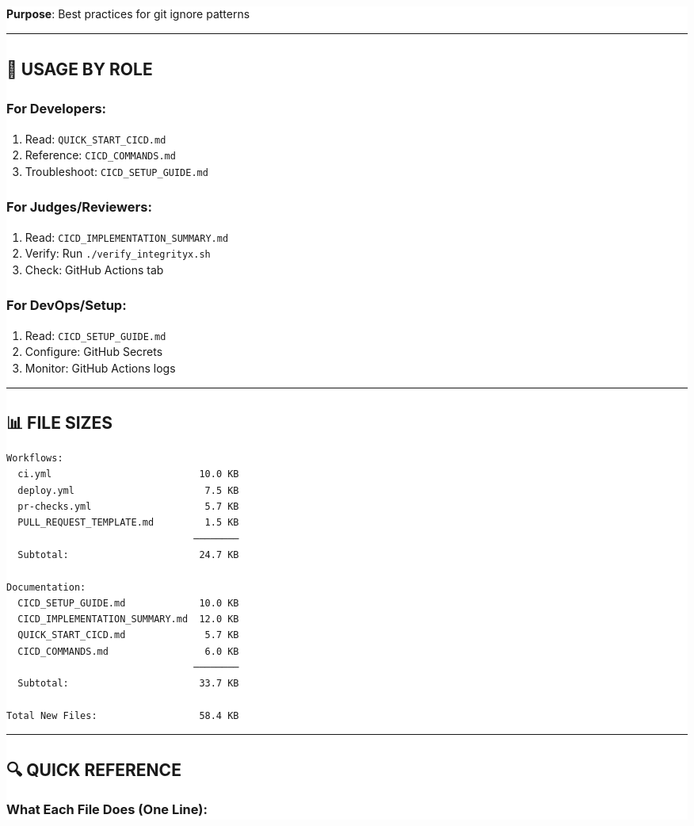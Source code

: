 **Purpose**: Best practices for git ignore patterns

---

## 🎯 **USAGE BY ROLE**

### **For Developers**:
1. Read: `QUICK_START_CICD.md`
2. Reference: `CICD_COMMANDS.md`
3. Troubleshoot: `CICD_SETUP_GUIDE.md`

### **For Judges/Reviewers**:
1. Read: `CICD_IMPLEMENTATION_SUMMARY.md`
2. Verify: Run `./verify_integrityx.sh`
3. Check: GitHub Actions tab

### **For DevOps/Setup**:
1. Read: `CICD_SETUP_GUIDE.md`
2. Configure: GitHub Secrets
3. Monitor: GitHub Actions logs

---

## 📊 **FILE SIZES**

```
Workflows:
  ci.yml                          10.0 KB
  deploy.yml                       7.5 KB
  pr-checks.yml                    5.7 KB
  PULL_REQUEST_TEMPLATE.md         1.5 KB
                                 ────────
  Subtotal:                       24.7 KB

Documentation:
  CICD_SETUP_GUIDE.md             10.0 KB
  CICD_IMPLEMENTATION_SUMMARY.md  12.0 KB
  QUICK_START_CICD.md              5.7 KB
  CICD_COMMANDS.md                 6.0 KB
                                 ────────
  Subtotal:                       33.7 KB

Total New Files:                  58.4 KB
```

---

## 🔍 **QUICK REFERENCE**

### **What Each File Does** (One Line):
